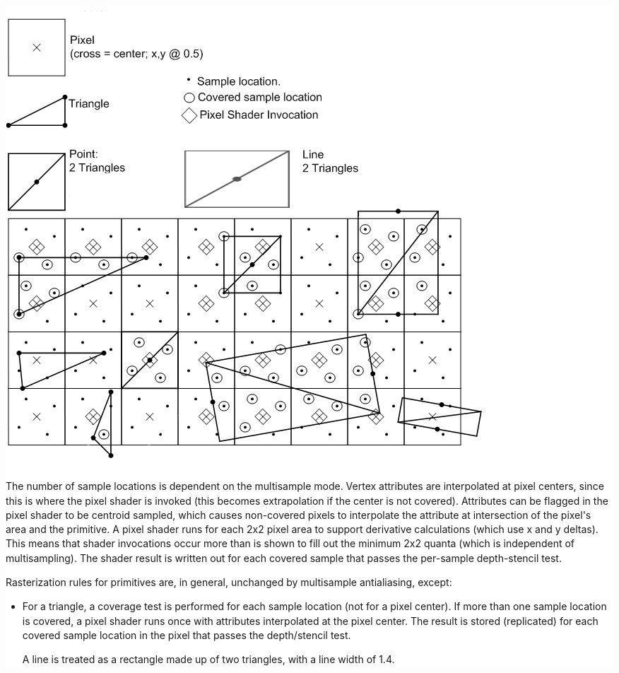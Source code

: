 ![illustration of examples of multisample antialias rasterization](images/d3d10-rasterrulesmsaa.png)

The number of sample locations is dependent on the multisample mode. Vertex attributes are interpolated at pixel centers, since this is where the pixel shader is invoked (this becomes extrapolation if the center is not covered). Attributes can be flagged in the pixel shader to be centroid sampled, which causes non-covered pixels to interpolate the attribute at intersection of the pixel's area and the primitive. A pixel shader runs for each 2x2 pixel area to support derivative calculations (which use x and y deltas). This means that shader invocations occur more than is shown to fill out the minimum 2x2 quanta (which is independent of multisampling). The shader result is written out for each covered sample that passes the per-sample depth-stencil test.

Rasterization rules for primitives are, in general, unchanged by multisample antialiasing, except:

-   For a triangle, a coverage test is performed for each sample location (not for a pixel center). If more than one sample location is covered, a pixel shader runs once with attributes interpolated at the pixel center. The result is stored (replicated) for each covered sample location in the pixel that passes the depth/stencil test.

    A line is treated as a rectangle made up of two triangles, with a line width of 1.4.
